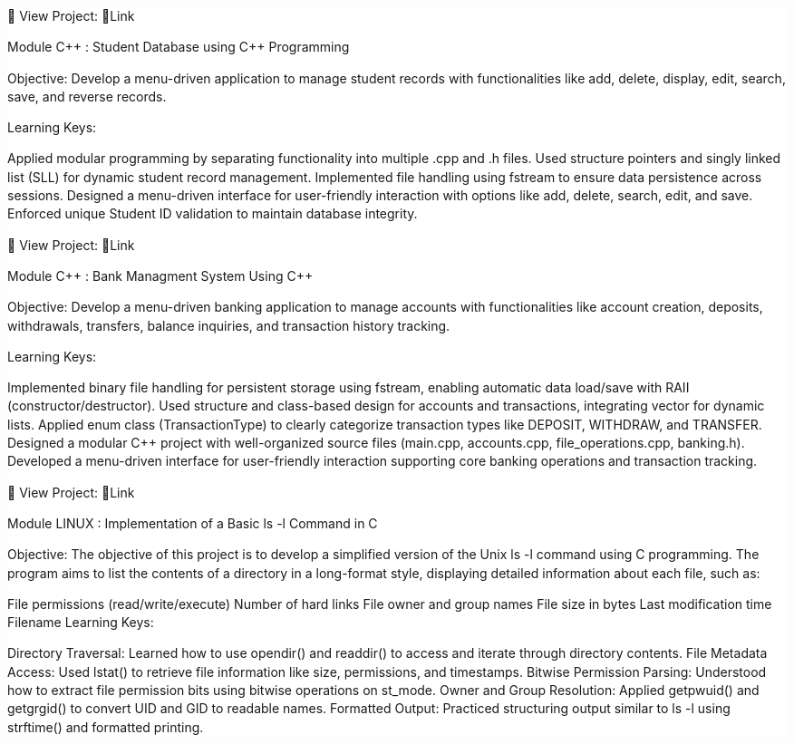 📁 View Project: 🔗Link

Module C++ : Student Database using C++ Programming

Objective: Develop a menu-driven application to manage student records with functionalities like add, delete, display, edit, search, save, and reverse records.

Learning Keys:

Applied modular programming by separating functionality into multiple .cpp and .h files.
Used structure pointers and singly linked list (SLL) for dynamic student record management.
Implemented file handling using fstream to ensure data persistence across sessions.
Designed a menu-driven interface for user-friendly interaction with options like add, delete, search, edit, and save.
Enforced unique Student ID validation to maintain database integrity.

📁 View Project: 🔗Link

Module C++ : Bank Managment System Using C++

Objective: Develop a menu-driven banking application to manage accounts with functionalities like account creation, deposits, withdrawals, transfers, balance inquiries, and transaction history tracking.

Learning Keys:

Implemented binary file handling for persistent storage using fstream, enabling automatic data load/save with RAII (constructor/destructor).
Used structure and class-based design for accounts and transactions, integrating vector for dynamic lists.
Applied enum class (TransactionType) to clearly categorize transaction types like DEPOSIT, WITHDRAW, and TRANSFER.
Designed a modular C++ project with well-organized source files (main.cpp, accounts.cpp, file_operations.cpp, banking.h).
Developed a menu-driven interface for user-friendly interaction supporting core banking operations and transaction tracking.

📁 View Project: 🔗Link

Module LINUX : Implementation of a Basic ls -l Command in C

Objective: The objective of this project is to develop a simplified version of the Unix ls -l command using C programming. The program aims to list the contents of a directory in a long-format style, displaying detailed information about each file, such as:

File permissions (read/write/execute)
Number of hard links
File owner and group names
File size in bytes
Last modification time
Filename
Learning Keys:

Directory Traversal: Learned how to use opendir() and readdir() to access and iterate through directory contents.
File Metadata Access: Used lstat() to retrieve file information like size, permissions, and timestamps.
Bitwise Permission Parsing: Understood how to extract file permission bits using bitwise operations on st_mode.
Owner and Group Resolution: Applied getpwuid() and getgrgid() to convert UID and GID to readable names.
Formatted Output: Practiced structuring output similar to ls -l using strftime() and formatted printing.
